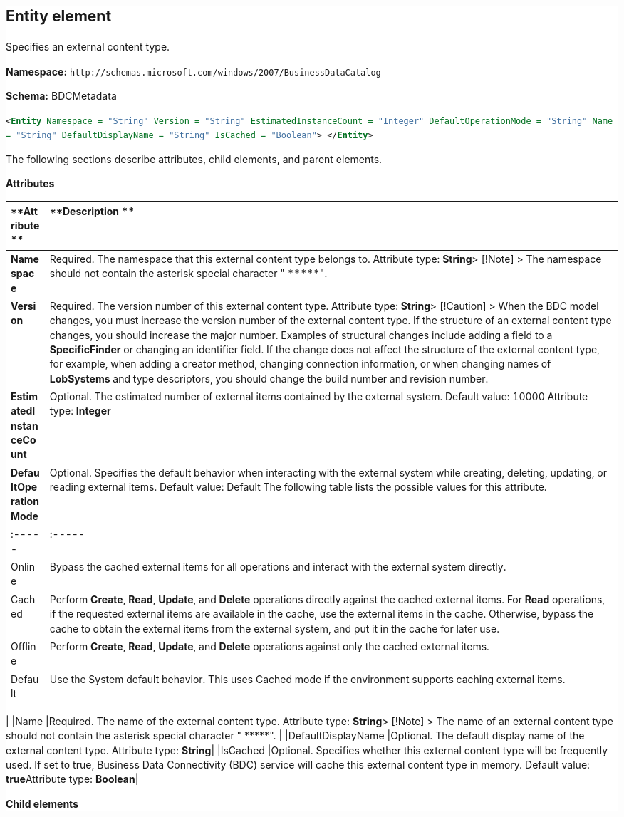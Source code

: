 
## Entity element
<a name="bkmk_Entity"> </a>

Specifies an external content type. 
  
    
    

  
    
    
 **Namespace:** `http://schemas.microsoft.com/windows/2007/BusinessDataCatalog`
  
    
    
 **Schema:** BDCMetadata
  
    
    



```XML
<Entity Namespace = "String" Version = "String" EstimatedInstanceCount = "Integer" DefaultOperationMode = "String" Name = "String" DefaultDisplayName = "String" IsCached = "Boolean"> </Entity>
```

The following sections describe attributes, child elements, and parent elements. 
  
    
    
 **Attributes**
  
    
    


|**Attribute **|**Description **|
|:-----|:-----|
|**Namespace**|Required. The namespace that this external content type belongs to. Attribute type:  **String**> [!Note]  > The namespace should not contain the asterisk special character " *****".           |
|**Version**|Required. The version number of this external content type. Attribute type:  **String**> [!Caution]  > When the BDC model changes, you must increase the version number of the external content type. If the structure of an external content type changes, you should increase the major number. Examples of structural changes include adding a field to a  **SpecificFinder** or changing an identifier field. If the change does not affect the structure of the external content type, for example, when adding a creator method, changing connection information, or when changing names of **LobSystems** and type descriptors, you should change the build number and revision number.          |
|**EstimatedInstanceCount**|Optional. The estimated number of external items contained by the external system. Default value: 10000 Attribute type:  **Integer**|
|**DefaultOperationMode**|Optional. Specifies the default behavior when interacting with the external system while creating, deleting, updating, or reading external items. Default value: Default The following table lists the possible values for this attribute. |**Value **|**Description **|
|:-----|:-----|
|Online |Bypass the cached external items for all operations and interact with the external system directly. |
|Cached |Perform  **Create**, **Read**, **Update**, and **Delete** operations directly against the cached external items. For **Read** operations, if the requested external items are available in the cache, use the external items in the cache. Otherwise, bypass the cache to obtain the external items from the external system, and put it in the cache for later use.|
|Offline |Perform  **Create**, **Read**, **Update**, and **Delete** operations against only the cached external items.|
|Default |Use the System default behavior. This uses Cached mode if the environment supports caching external items. |
   
|
|Name |Required. The name of the external content type. Attribute type:  **String**> [!Note]  > The name of an external content type should not contain the asterisk special character " *****".           |
|DefaultDisplayName |Optional. The default display name of the external content type. Attribute type:  **String**|
|IsCached |Optional. Specifies whether this external content type will be frequently used. If set to true, Business Data Connectivity (BDC) service will cache this external content type in memory. Default value:  **true**Attribute type:  **Boolean**|
   
 **Child elements**
  